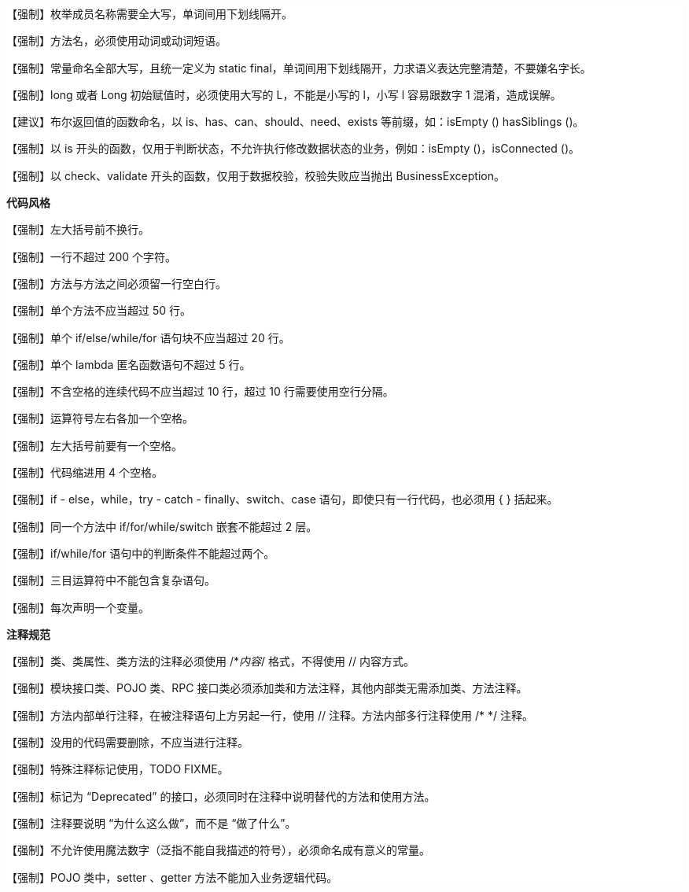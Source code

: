 【强制】枚举成员名称需要全大写，单词间用下划线隔开。

【强制】方法名，必须使用动词或动词短语。

【强制】常量命名全部大写，且统一定义为 static final，单词间用下划线隔开，力求语义表达完整清楚，不要嫌名字长。

【强制】long 或者 Long 初始赋值时，必须使用大写的 L，不能是小写的 l，小写 l 容易跟数字 1 混淆，造成误解。

【建议】布尔返回值的函数命名，以 is、has、can、should、need、exists 等前缀，如：isEmpty () hasSiblings ()。

【强制】以 is 开头的函数，仅用于判断状态，不允许执行修改数据状态的业务，例如：isEmpty ()，isConnected ()。

【强制】以 check、validate 开头的函数，仅用于数据校验，校验失败应当抛出 BusinessException。

**代码风格**

【强制】左大括号前不换行。

【强制】一行不超过 200 个字符。

【强制】方法与方法之间必须留一行空白行。

【强制】单个方法不应当超过 50 行。

【强制】单个 if/else/while/for 语句块不应当超过 20 行。

【强制】单个 lambda 匿名函数语句不超过 5 行。

【强制】不含空格的连续代码不应当超过 10 行，超过 10 行需要使用空行分隔。

【强制】运算符号左右各加一个空格。

【强制】左大括号前要有一个空格。

【强制】代码缩进用 4 个空格。

【强制】if - else，while，try - catch - finally、switch、case 语句，即使只有一行代码，也必须用 { } 括起来。

【强制】同一个方法中 if/for/while/switch 嵌套不能超过 2 层。

【强制】if/while/for 语句中的判断条件不能超过两个。

【强制】三目运算符中不能包含复杂语句。

【强制】每次声明一个变量。

**注释规范**

【强制】类、类属性、类方法的注释必须使用 /\**内容*/ 格式，不得使用 // 内容方式。

【强制】模块接口类、POJO 类、RPC 接口类必须添加类和方法注释，其他内部类无需添加类、方法注释。

【强制】方法内部单行注释，在被注释语句上方另起一行，使用 // 注释。方法内部多行注释使用 /\* \*/ 注释。

【强制】没用的代码需要删除，不应当进行注释。

【强制】特殊注释标记使用，TODO  FIXME。

【强制】标记为 “Deprecated” 的接口，必须同时在注释中说明替代的方法和使用方法。

【强制】注释要说明 “为什么这么做”，而不是 “做了什么”。

【强制】不允许使用魔法数字（泛指不能自我描述的符号），必须命名成有意义的常量。

【强制】POJO 类中，setter 、getter 方法不能加入业务逻辑代码。
